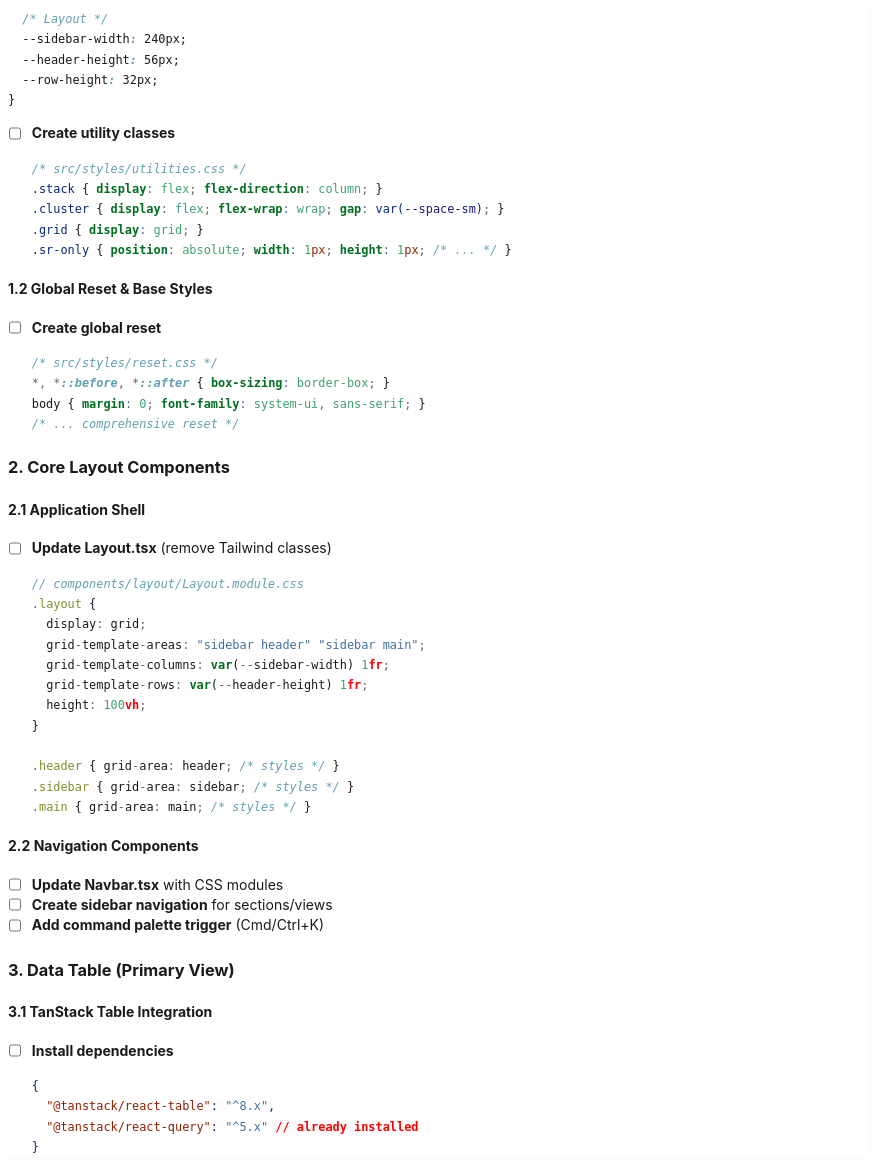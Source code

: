   ```css
    /* Layout */
    --sidebar-width: 240px;
    --header-height: 56px;
    --row-height: 32px;
  }
  ```

- [ ] **Create utility classes**
  ```css
  /* src/styles/utilities.css */
  .stack { display: flex; flex-direction: column; }
  .cluster { display: flex; flex-wrap: wrap; gap: var(--space-sm); }
  .grid { display: grid; }
  .sr-only { position: absolute; width: 1px; height: 1px; /* ... */ }
  ```

#### 1.2 Global Reset & Base Styles
- [ ] **Create global reset**
  ```css
  /* src/styles/reset.css */
  *, *::before, *::after { box-sizing: border-box; }
  body { margin: 0; font-family: system-ui, sans-serif; }
  /* ... comprehensive reset */
  ```

### 2. Core Layout Components

#### 2.1 Application Shell
- [ ] **Update Layout.tsx** (remove Tailwind classes)
  ```typescript
  // components/layout/Layout.module.css
  .layout {
    display: grid;
    grid-template-areas: "sidebar header" "sidebar main";
    grid-template-columns: var(--sidebar-width) 1fr;
    grid-template-rows: var(--header-height) 1fr;
    height: 100vh;
  }
  
  .header { grid-area: header; /* styles */ }
  .sidebar { grid-area: sidebar; /* styles */ }
  .main { grid-area: main; /* styles */ }
  ```

#### 2.2 Navigation Components
- [ ] **Update Navbar.tsx** with CSS modules
- [ ] **Create sidebar navigation** for sections/views
- [ ] **Add command palette trigger** (Cmd/Ctrl+K)

### 3. Data Table (Primary View)

#### 3.1 TanStack Table Integration
- [ ] **Install dependencies**
  ```json
  {
    "@tanstack/react-table": "^8.x",
    "@tanstack/react-query": "^5.x" // already installed
  }
  ```
